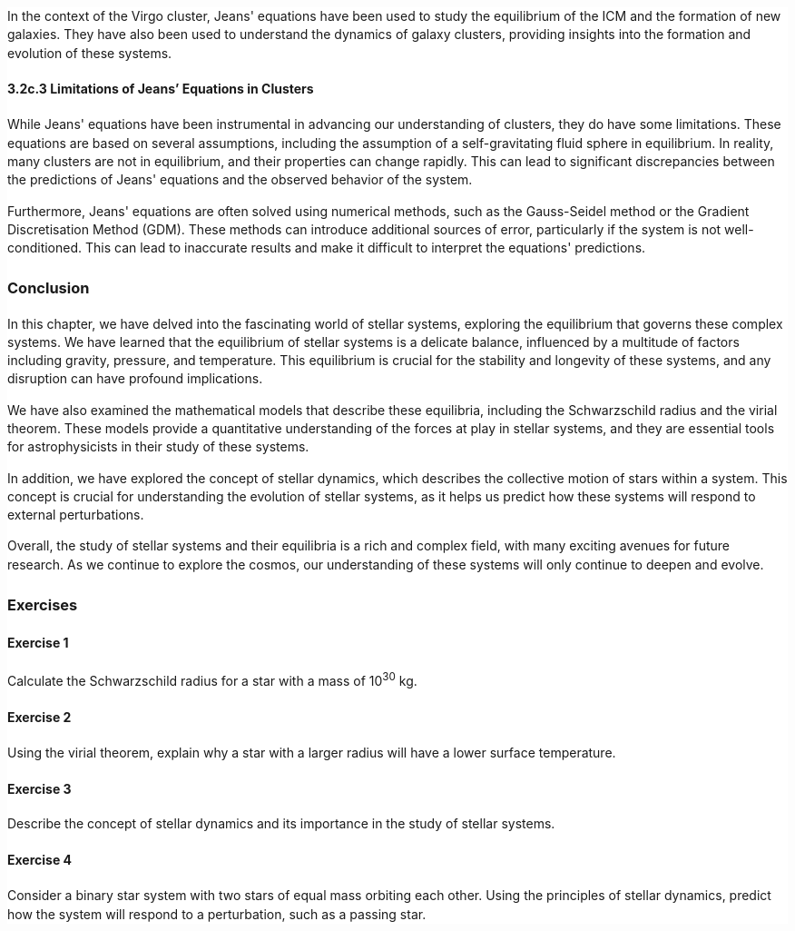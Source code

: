 In the context of the Virgo cluster, Jeans' equations have been used to study the equilibrium of the ICM and the formation of new galaxies. They have also been used to understand the dynamics of galaxy clusters, providing insights into the formation and evolution of these systems.

#### 3.2c.3 Limitations of Jeans’ Equations in Clusters

While Jeans' equations have been instrumental in advancing our understanding of clusters, they do have some limitations. These equations are based on several assumptions, including the assumption of a self-gravitating fluid sphere in equilibrium. In reality, many clusters are not in equilibrium, and their properties can change rapidly. This can lead to significant discrepancies between the predictions of Jeans' equations and the observed behavior of the system.

Furthermore, Jeans' equations are often solved using numerical methods, such as the Gauss-Seidel method or the Gradient Discretisation Method (GDM). These methods can introduce additional sources of error, particularly if the system is not well-conditioned. This can lead to inaccurate results and make it difficult to interpret the equations' predictions.

### Conclusion

In this chapter, we have delved into the fascinating world of stellar systems, exploring the equilibrium that governs these complex systems. We have learned that the equilibrium of stellar systems is a delicate balance, influenced by a multitude of factors including gravity, pressure, and temperature. This equilibrium is crucial for the stability and longevity of these systems, and any disruption can have profound implications.

We have also examined the mathematical models that describe these equilibria, including the Schwarzschild radius and the virial theorem. These models provide a quantitative understanding of the forces at play in stellar systems, and they are essential tools for astrophysicists in their study of these systems.

In addition, we have explored the concept of stellar dynamics, which describes the collective motion of stars within a system. This concept is crucial for understanding the evolution of stellar systems, as it helps us predict how these systems will respond to external perturbations.

Overall, the study of stellar systems and their equilibria is a rich and complex field, with many exciting avenues for future research. As we continue to explore the cosmos, our understanding of these systems will only continue to deepen and evolve.

### Exercises

#### Exercise 1
Calculate the Schwarzschild radius for a star with a mass of $10^{30}$ kg.

#### Exercise 2
Using the virial theorem, explain why a star with a larger radius will have a lower surface temperature.

#### Exercise 3
Describe the concept of stellar dynamics and its importance in the study of stellar systems.

#### Exercise 4
Consider a binary star system with two stars of equal mass orbiting each other. Using the principles of stellar dynamics, predict how the system will respond to a perturbation, such as a passing star.
